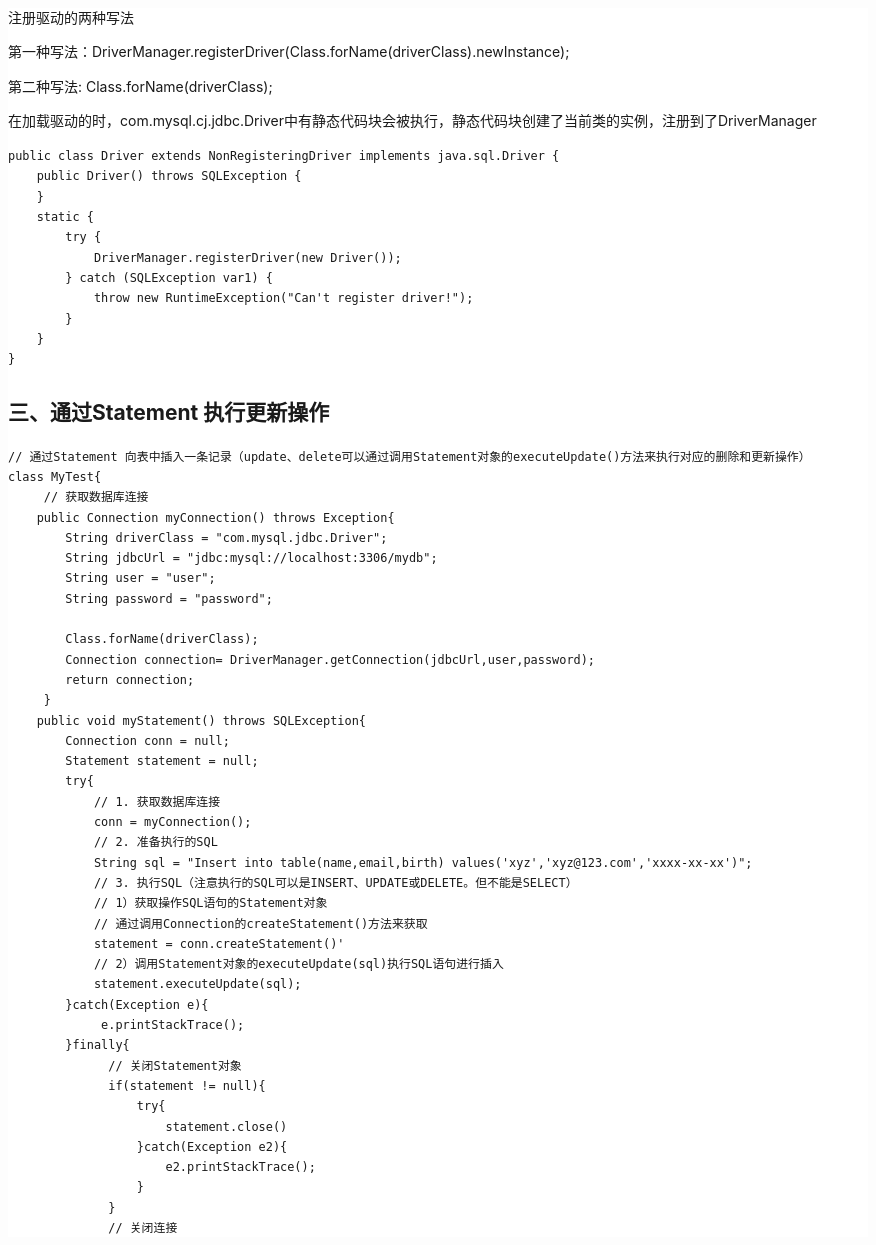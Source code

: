注册驱动的两种写法


第一种写法：DriverManager.registerDriver(Class.forName(driverClass).newInstance);



第二种写法: Class.forName(driverClass); 

在加载驱动的时，com.mysql.cj.jdbc.Driver中有静态代码块会被执行，静态代码块创建了当前类的实例，注册到了DriverManager
```
public class Driver extends NonRegisteringDriver implements java.sql.Driver {
    public Driver() throws SQLException {
    }
    static {
        try {
            DriverManager.registerDriver(new Driver());
        } catch (SQLException var1) {
            throw new RuntimeException("Can't register driver!");
        }
    }
} 
```

## 三、通过Statement 执行更新操作

```
// 通过Statement 向表中插入一条记录（update、delete可以通过调用Statement对象的executeUpdate()方法来执行对应的删除和更新操作）
class MyTest{
     // 获取数据库连接
    public Connection myConnection() throws Exception{
        String driverClass = "com.mysql.jdbc.Driver";
        String jdbcUrl = "jdbc:mysql://localhost:3306/mydb";
        String user = "user";
        String password = "password";

        Class.forName(driverClass);
        Connection connection= DriverManager.getConnection(jdbcUrl,user,password);
        return connection;
     }     
    public void myStatement() throws SQLException{
        Connection conn = null;
        Statement statement = null;
        try{
            // 1. 获取数据库连接
            conn = myConnection();
            // 2. 准备执行的SQL
            String sql = "Insert into table(name,email,birth) values('xyz','xyz@123.com','xxxx-xx-xx')";
            // 3. 执行SQL（注意执行的SQL可以是INSERT、UPDATE或DELETE。但不能是SELECT）
            // 1）获取操作SQL语句的Statement对象
            // 通过调用Connection的createStatement()方法来获取
            statement = conn.createStatement()'
            // 2）调用Statement对象的executeUpdate(sql)执行SQL语句进行插入
            statement.executeUpdate(sql);
        }catch(Exception e){
             e.printStackTrace();
        }finally{
              // 关闭Statement对象
              if(statement != null){
                  try{
                      statement.close()
                  }catch(Exception e2){
                      e2.printStackTrace();
                  }
              }
              // 关闭连接
```
